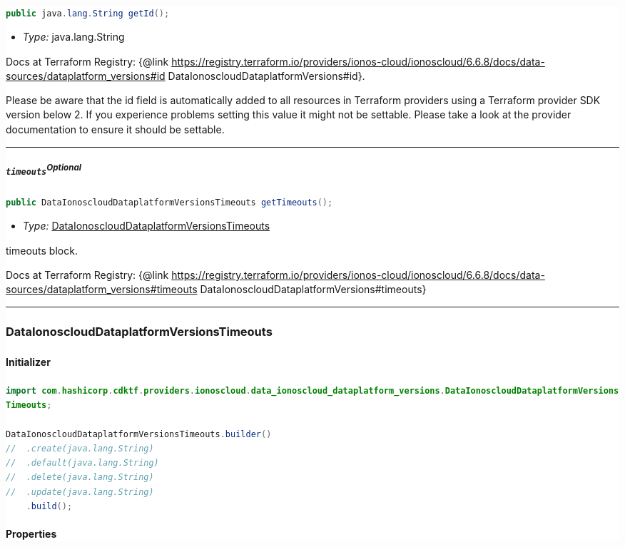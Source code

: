 ```java
public java.lang.String getId();
```

- *Type:* java.lang.String

Docs at Terraform Registry: {@link https://registry.terraform.io/providers/ionos-cloud/ionoscloud/6.6.8/docs/data-sources/dataplatform_versions#id DataIonoscloudDataplatformVersions#id}.

Please be aware that the id field is automatically added to all resources in Terraform providers using a Terraform provider SDK version below 2.
If you experience problems setting this value it might not be settable. Please take a look at the provider documentation to ensure it should be settable.

---

##### `timeouts`<sup>Optional</sup> <a name="timeouts" id="@cdktf/provider-ionoscloud.dataIonoscloudDataplatformVersions.DataIonoscloudDataplatformVersionsConfig.property.timeouts"></a>

```java
public DataIonoscloudDataplatformVersionsTimeouts getTimeouts();
```

- *Type:* <a href="#@cdktf/provider-ionoscloud.dataIonoscloudDataplatformVersions.DataIonoscloudDataplatformVersionsTimeouts">DataIonoscloudDataplatformVersionsTimeouts</a>

timeouts block.

Docs at Terraform Registry: {@link https://registry.terraform.io/providers/ionos-cloud/ionoscloud/6.6.8/docs/data-sources/dataplatform_versions#timeouts DataIonoscloudDataplatformVersions#timeouts}

---

### DataIonoscloudDataplatformVersionsTimeouts <a name="DataIonoscloudDataplatformVersionsTimeouts" id="@cdktf/provider-ionoscloud.dataIonoscloudDataplatformVersions.DataIonoscloudDataplatformVersionsTimeouts"></a>

#### Initializer <a name="Initializer" id="@cdktf/provider-ionoscloud.dataIonoscloudDataplatformVersions.DataIonoscloudDataplatformVersionsTimeouts.Initializer"></a>

```java
import com.hashicorp.cdktf.providers.ionoscloud.data_ionoscloud_dataplatform_versions.DataIonoscloudDataplatformVersionsTimeouts;

DataIonoscloudDataplatformVersionsTimeouts.builder()
//  .create(java.lang.String)
//  .default(java.lang.String)
//  .delete(java.lang.String)
//  .update(java.lang.String)
    .build();
```

#### Properties <a name="Properties" id="Properties"></a>
